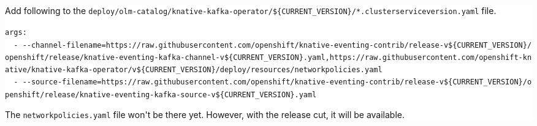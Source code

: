 Add following to the `deploy/olm-catalog/knative-kafka-operator/${CURRENT_VERSION}/*.clusterserviceversion.yaml` file. 

```
args:
  - --channel-filename=https://raw.githubusercontent.com/openshift/knative-eventing-contrib/release-v${CURRENT_VERSION}/openshift/release/knative-eventing-kafka-channel-v${CURRENT_VERSION}.yaml,https://raw.githubusercontent.com/openshift-knative/knative-kafka-operator/v${CURRENT_VERSION}/deploy/resources/networkpolicies.yaml
  - --source-filename=https://raw.githubusercontent.com/openshift/knative-eventing-contrib/release-v${CURRENT_VERSION}/openshift/release/knative-eventing-kafka-source-v${CURRENT_VERSION}.yaml
```

The `networkpolicies.yaml` file won't be there yet. However, with the release cut, it will be available.
